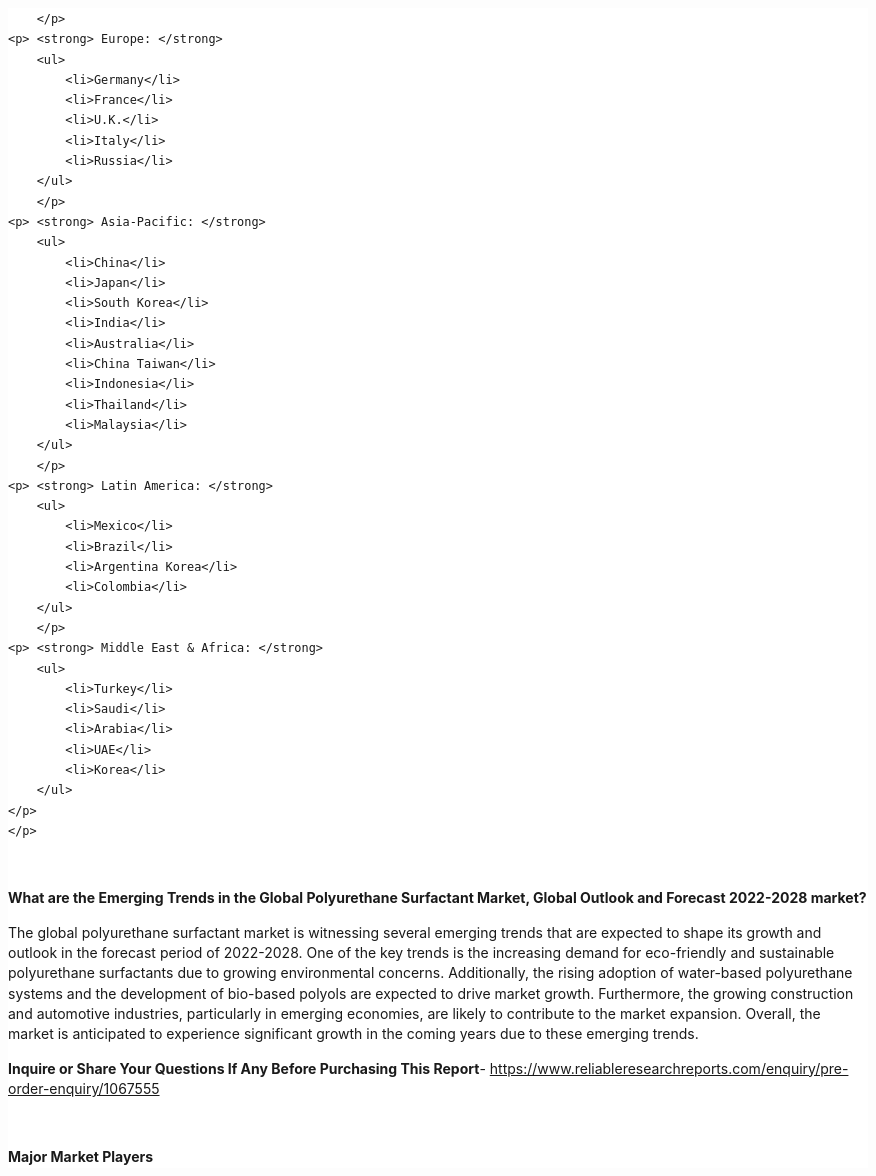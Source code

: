         </p> 
    <p> <strong> Europe: </strong>
        <ul>
            <li>Germany</li>
            <li>France</li>
            <li>U.K.</li>
            <li>Italy</li>
            <li>Russia</li>
        </ul>
        </p> 
    <p> <strong> Asia-Pacific: </strong>
        <ul>
            <li>China</li>
            <li>Japan</li>
            <li>South Korea</li>
            <li>India</li>
            <li>Australia</li>
            <li>China Taiwan</li>
            <li>Indonesia</li>
            <li>Thailand</li>
            <li>Malaysia</li>
        </ul>
        </p> 
    <p> <strong> Latin America: </strong>
        <ul>
            <li>Mexico</li>
            <li>Brazil</li>
            <li>Argentina Korea</li>
            <li>Colombia</li>
        </ul>
        </p> 
    <p> <strong> Middle East & Africa: </strong>
        <ul>
            <li>Turkey</li>
            <li>Saudi</li>
            <li>Arabia</li>
            <li>UAE</li>
            <li>Korea</li>
        </ul>
    </p>
    </p>
<p>&nbsp;</p>
<p><strong>What are the Emerging Trends in the Global Polyurethane Surfactant Market, Global Outlook and Forecast 2022-2028 market?</strong></p>
<p><p>The global polyurethane surfactant market is witnessing several emerging trends that are expected to shape its growth and outlook in the forecast period of 2022-2028. One of the key trends is the increasing demand for eco-friendly and sustainable polyurethane surfactants due to growing environmental concerns. Additionally, the rising adoption of water-based polyurethane systems and the development of bio-based polyols are expected to drive market growth. Furthermore, the growing construction and automotive industries, particularly in emerging economies, are likely to contribute to the market expansion. Overall, the market is anticipated to experience significant growth in the coming years due to these emerging trends.</p></p>
<p><strong>Inquire or Share Your Questions If Any Before Purchasing This Report</strong>- <a href="https://www.reliableresearchreports.com/enquiry/pre-order-enquiry/1067555">https://www.reliableresearchreports.com/enquiry/pre-order-enquiry/1067555</a></p>
<p>&nbsp;</p>
<p><strong>Major Market Players</strong></p>